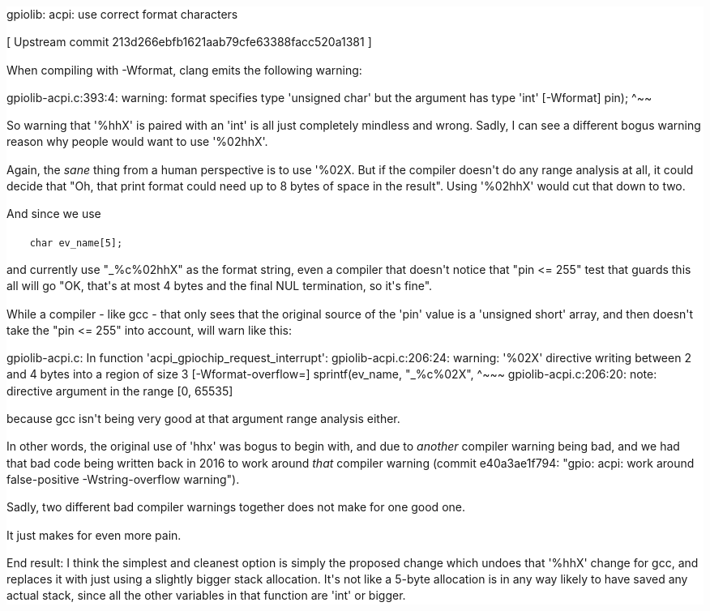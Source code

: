 gpiolib: acpi: use correct format characters

[ Upstream commit 213d266ebfb1621aab79cfe63388facc520a1381 ]

When compiling with -Wformat, clang emits the following warning:

  gpiolib-acpi.c:393:4: warning: format specifies type 'unsigned char' but the argument has type 'int' [-Wformat]
                        pin);
                        ^~~

So warning that '%hhX' is paired with an 'int' is all just completely
mindless and wrong. Sadly, I can see a different bogus warning reason
why people would want to use '%02hhX'.

Again, the *sane* thing from a human perspective is to use '%02X. But
if the compiler doesn't do any range analysis at all, it could decide
that "Oh, that print format could need up to 8 bytes of space in the
result". Using '%02hhX' would cut that down to two.

And since we use

        char ev_name[5];

and currently use "_%c%02hhX" as the format string, even a compiler
that doesn't notice that "pin <= 255" test that guards this all will
go "OK, that's at most 4 bytes and the final NUL termination, so it's
fine".

While a compiler - like gcc - that only sees that the original source
of the 'pin' value is a 'unsigned short' array, and then doesn't take
the "pin <= 255" into account, will warn like this:

  gpiolib-acpi.c: In function 'acpi_gpiochip_request_interrupt':
  gpiolib-acpi.c:206:24: warning: '%02X' directive writing between 2 and 4 bytes into a region of size 3 [-Wformat-overflow=]
       sprintf(ev_name, "_%c%02X",
                            ^~~~
  gpiolib-acpi.c:206:20: note: directive argument in the range [0, 65535]

because gcc isn't being very good at that argument range analysis either.

In other words, the original use of 'hhx' was bogus to begin with, and
due to *another* compiler warning being bad, and we had that bad code
being written back in 2016 to work around _that_ compiler warning
(commit e40a3ae1f794: "gpio: acpi: work around false-positive
-Wstring-overflow warning").

Sadly, two different bad compiler warnings together does not make for
one good one.

It just makes for even more pain.

End result: I think the simplest and cleanest option is simply the
proposed change which undoes that '%hhX' change for gcc, and replaces
it with just using a slightly bigger stack allocation. It's not like
a 5-byte allocation is in any way likely to have saved any actual stack,
since all the other variables in that function are 'int' or bigger.
